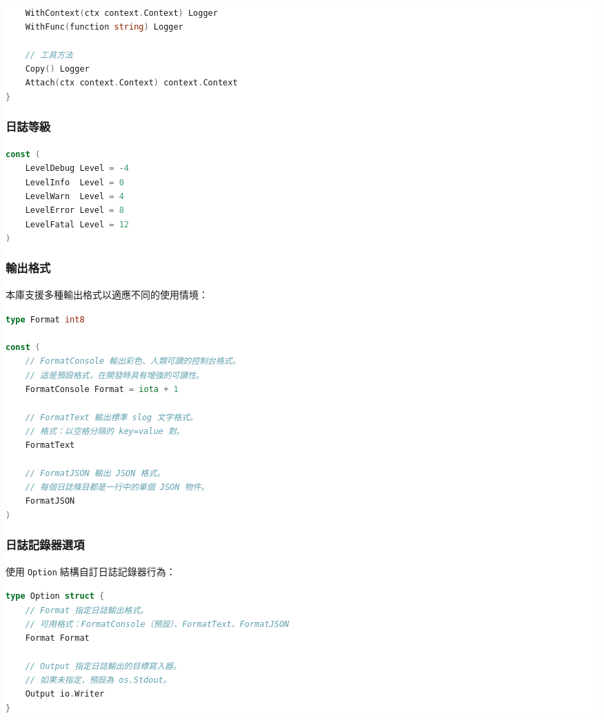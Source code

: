 ```go
    WithContext(ctx context.Context) Logger
    WithFunc(function string) Logger

    // 工具方法
    Copy() Logger
    Attach(ctx context.Context) context.Context
}
```

### 日誌等級

```go
const (
    LevelDebug Level = -4
    LevelInfo  Level = 0
    LevelWarn  Level = 4
    LevelError Level = 8
    LevelFatal Level = 12
)
```

### 輸出格式

本庫支援多種輸出格式以適應不同的使用情境：

```go
type Format int8

const (
    // FormatConsole 輸出彩色、人類可讀的控制台格式。
    // 這是預設格式，在開發時具有增強的可讀性。
    FormatConsole Format = iota + 1

    // FormatText 輸出標準 slog 文字格式。
    // 格式：以空格分隔的 key=value 對。
    FormatText

    // FormatJSON 輸出 JSON 格式。
    // 每個日誌條目都是一行中的單個 JSON 物件。
    FormatJSON
)
```

### 日誌記錄器選項

使用 `Option` 結構自訂日誌記錄器行為：

```go
type Option struct {
    // Format 指定日誌輸出格式。
    // 可用格式：FormatConsole（預設）、FormatText、FormatJSON
    Format Format

    // Output 指定日誌輸出的目標寫入器。
    // 如果未指定，預設為 os.Stdout。
    Output io.Writer
}
```
